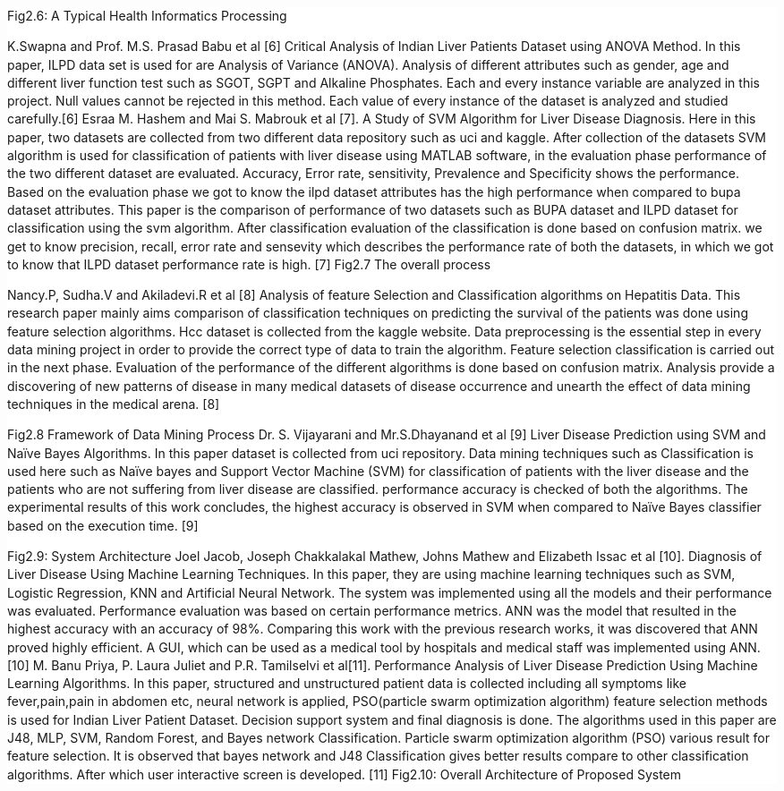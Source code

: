 Fig2.6: A Typical Health Informatics Processing

K.Swapna and Prof. M.S. Prasad Babu et al [6] Critical Analysis of Indian Liver Patients Dataset using ANOVA Method. In this paper, ILPD data set is used for are Analysis of Variance (ANOVA). Analysis of different attributes such as gender, age and different liver function test such as SGOT, SGPT and Alkaline Phosphates. Each and every instance variable are analyzed in this project. Null values cannot be rejected in this method. Each value of every instance of the dataset is analyzed and studied carefully.[6]
Esraa M. Hashem and Mai S. Mabrouk et al [7]. A Study of SVM Algorithm for Liver Disease Diagnosis. Here in this paper, two datasets are collected from two different data repository such as uci and kaggle. After collection of the datasets SVM algorithm is used for classification of patients with liver disease using MATLAB software, in the evaluation phase performance of the two different dataset are evaluated. Accuracy, Error rate, sensitivity, Prevalence and Specificity shows the performance. Based on the evaluation phase we got to know the ilpd dataset attributes has the high performance when compared to bupa dataset attributes. This paper is the comparison of performance of two datasets such as BUPA dataset and ILPD dataset for classification using the svm algorithm. After classification evaluation of the classification is done based on confusion matrix. we get to know precision, recall, error rate and sensevity which describes the performance rate of both the datasets, in which we got to know that ILPD dataset performance rate is high. [7]
 Fig2.7 The overall process
	
Nancy.P, Sudha.V and Akiladevi.R et al [8] Analysis of feature Selection and Classification algorithms on Hepatitis Data. This research paper mainly aims comparison of classification techniques on predicting the survival of the patients was done using feature selection algorithms. Hcc dataset is collected from the kaggle website. Data preprocessing is the essential step in every data mining project in order to provide the correct type of data to train the algorithm. Feature selection classification is carried out in the next phase. Evaluation of the performance of the different algorithms is done based on confusion matrix. Analysis provide a discovering of new patterns of disease in many medical datasets of disease occurrence and unearth the effect of data mining techniques in the medical arena. [8]
 
Fig2.8 Framework of Data Mining Process
Dr. S. Vijayarani and Mr.S.Dhayanand et al [9] Liver Disease Prediction using SVM and Naïve Bayes Algorithms. In this paper dataset is collected from uci repository. Data mining techniques such as Classification is used here such as Naïve bayes and Support Vector Machine (SVM) for classification of patients with the liver disease and the patients who are not suffering from liver disease are classified. performance accuracy is checked of both the algorithms. The experimental results of this work concludes, the highest accuracy is observed in SVM when compared to Naïve Bayes classifier based on the execution time. [9]
 
Fig2.9: System Architecture
Joel Jacob, Joseph Chakkalakal Mathew, Johns Mathew and Elizabeth Issac et al [10]. Diagnosis of Liver Disease Using Machine Learning Techniques. In this paper, they are using machine learning techniques such as SVM, Logistic Regression, KNN and Artificial Neural Network. The system was implemented using all the models and their performance was evaluated. Performance evaluation was based on certain performance metrics. ANN was the model that resulted in the highest accuracy with an accuracy of 98%. Comparing this work with the previous research works, it was discovered that ANN proved highly efficient. A GUI, which can be used as a medical tool by hospitals and medical staff was implemented using ANN. [10]
M. Banu Priya, P. Laura Juliet and P.R. Tamilselvi et al[11]. Performance Analysis of Liver Disease Prediction Using Machine Learning Algorithms. In this paper, structured and unstructured patient data is collected including all symptoms like fever,pain,pain in abdomen etc, neural network is applied, PSO(particle swarm optimization algorithm) feature selection methods is used for Indian Liver Patient Dataset. Decision support system and final diagnosis is done. The algorithms used in this paper are J48, MLP, SVM, Random Forest, and Bayes network Classification. Particle swarm optimization algorithm (PSO) various result for feature selection. It is observed that bayes network and J48 Classification gives better results compare to other classification algorithms. After which user interactive screen is developed. [11]
 Fig2.10: Overall Architecture of Proposed System